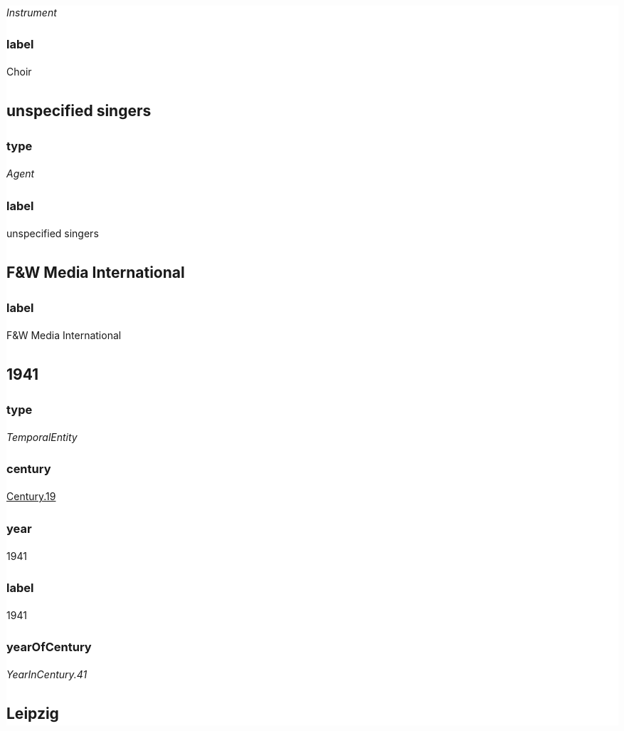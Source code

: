 
*Instrument*

### label


Choir

## unspecified singers

### type


*Agent*

### label


unspecified singers

## F&W Media International

### label


F&W Media International

## 1941

### type


*TemporalEntity*

### century


[Century.19](#Century.19)

### year


1941

### label


1941

### yearOfCentury


*YearInCentury.41*

## Leipzig
